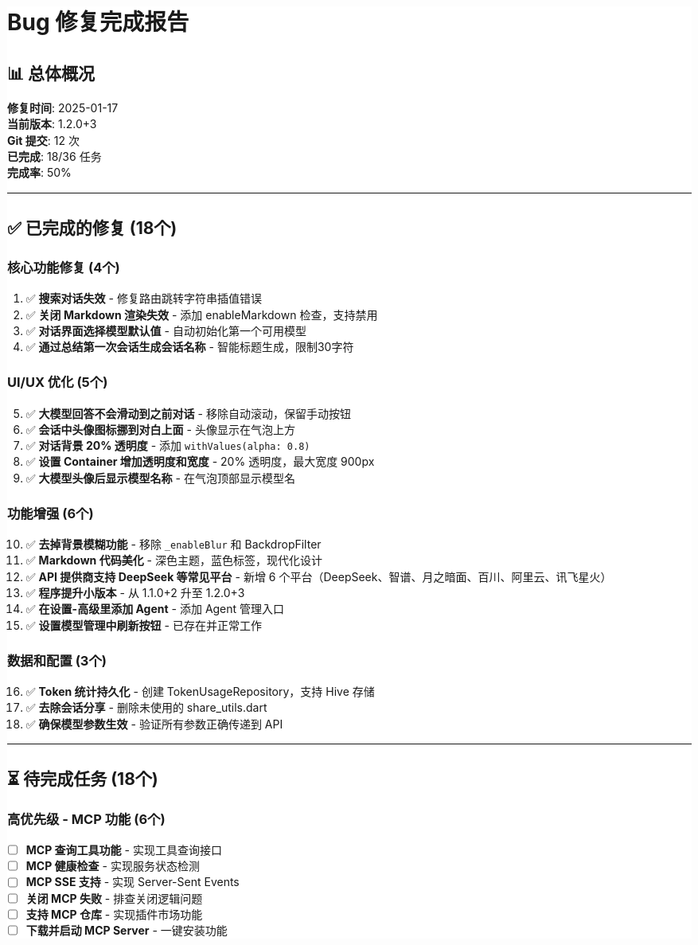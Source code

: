 # Bug 修复完成报告

## 📊 总体概况

**修复时间**: 2025-01-17  
**当前版本**: 1.2.0+3  
**Git 提交**: 12 次  
**已完成**: 18/36 任务  
**完成率**: 50%

---

## ✅ 已完成的修复 (18个)

### 核心功能修复 (4个)
1. ✅ **搜索对话失效** - 修复路由跳转字符串插值错误
2. ✅ **关闭 Markdown 渲染失效** - 添加 enableMarkdown 检查，支持禁用
3. ✅ **对话界面选择模型默认值** - 自动初始化第一个可用模型
4. ✅ **通过总结第一次会话生成会话名称** - 智能标题生成，限制30字符

### UI/UX 优化 (5个)
5. ✅ **大模型回答不会滑动到之前对话** - 移除自动滚动，保留手动按钮
6. ✅ **会话中头像图标挪到对白上面** - 头像显示在气泡上方
7. ✅ **对话背景 20% 透明度** - 添加 `withValues(alpha: 0.8)`
8. ✅ **设置 Container 增加透明度和宽度** - 20% 透明度，最大宽度 900px
9. ✅ **大模型头像后显示模型名称** - 在气泡顶部显示模型名

### 功能增强 (6个)
10. ✅ **去掉背景模糊功能** - 移除 `_enableBlur` 和 BackdropFilter
11. ✅ **Markdown 代码美化** - 深色主题，蓝色标签，现代化设计
12. ✅ **API 提供商支持 DeepSeek 等常见平台** - 新增 6 个平台（DeepSeek、智谱、月之暗面、百川、阿里云、讯飞星火）
13. ✅ **程序提升小版本** - 从 1.1.0+2 升至 1.2.0+3
14. ✅ **在设置-高级里添加 Agent** - 添加 Agent 管理入口
15. ✅ **设置模型管理中刷新按钮** - 已存在并正常工作

### 数据和配置 (3个)
16. ✅ **Token 统计持久化** - 创建 TokenUsageRepository，支持 Hive 存储
17. ✅ **去除会话分享** - 删除未使用的 share_utils.dart
18. ✅ **确保模型参数生效** - 验证所有参数正确传递到 API

---

## ⏳ 待完成任务 (18个)

### 高优先级 - MCP 功能 (6个)
- [ ] **MCP 查询工具功能** - 实现工具查询接口
- [ ] **MCP 健康检查** - 实现服务状态检测
- [ ] **MCP SSE 支持** - 实现 Server-Sent Events
- [ ] **关闭 MCP 失败** - 排查关闭逻辑问题
- [ ] **支持 MCP 仓库** - 实现插件市场功能
- [ ] **下载并启动 MCP Server** - 一键安装功能
